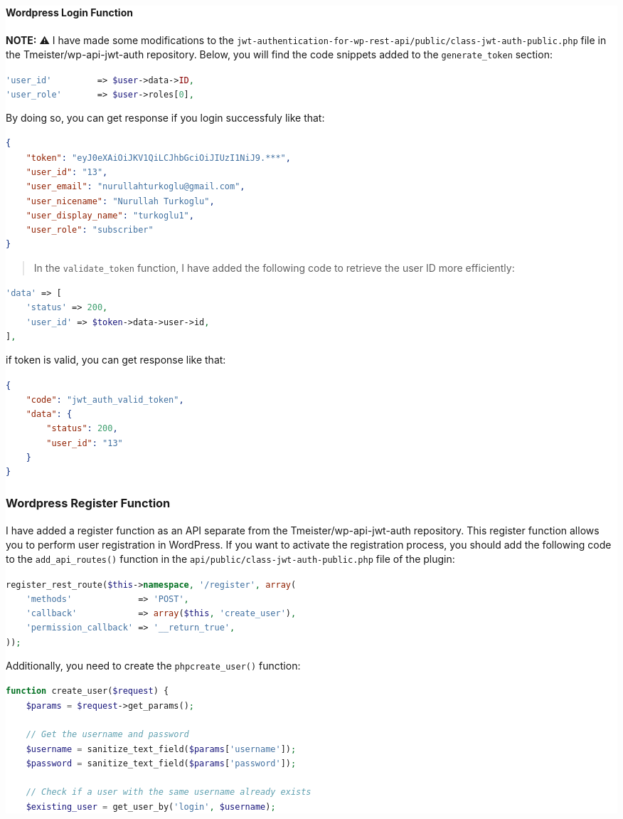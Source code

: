 #### Wordpress Login Function
**NOTE:** ⚠️ I have made some modifications to the `jwt-authentication-for-wp-rest-api/public/class-jwt-auth-public.php` file in the Tmeister/wp-api-jwt-auth repository. Below, you will find the code snippets added to the `generate_token` section:

```php
'user_id'         => $user->data->ID,
'user_role'       => $user->roles[0],
```

By doing so, you can get response if you login successfuly like that:
```json
{
    "token": "eyJ0eXAiOiJKV1QiLCJhbGciOiJIUzI1NiJ9.***",
    "user_id": "13",
    "user_email": "nurullahturkoglu@gmail.com",
    "user_nicename": "Nurullah Turkoglu",
    "user_display_name": "turkoglu1",
    "user_role": "subscriber"
}
```


> In the `validate_token` function, I have added the following code to retrieve the user ID more efficiently:
```php
'data' => [
    'status' => 200,
    'user_id' => $token->data->user->id,
],
```


if token is valid, you can get response like that:
```json
{
    "code": "jwt_auth_valid_token",
    "data": {
        "status": 200,
        "user_id": "13"
    }
}
```

### Wordpress Register Function
I have added a register function as an API separate from the Tmeister/wp-api-jwt-auth repository. This register function allows you to perform user registration in WordPress. If you want to activate the registration process, you should add the following code to the `add_api_routes()` function in the `api/public/class-jwt-auth-public.php` file of the plugin:

```php
register_rest_route($this->namespace, '/register', array(
    'methods'             => 'POST',
    'callback'            => array($this, 'create_user'),
    'permission_callback' => '__return_true',
));
```
Additionally, you need to create the `phpcreate_user()` function:
```php
function create_user($request) {
    $params = $request->get_params();

    // Get the username and password
    $username = sanitize_text_field($params['username']);
    $password = sanitize_text_field($params['password']);

    // Check if a user with the same username already exists
    $existing_user = get_user_by('login', $username);
```